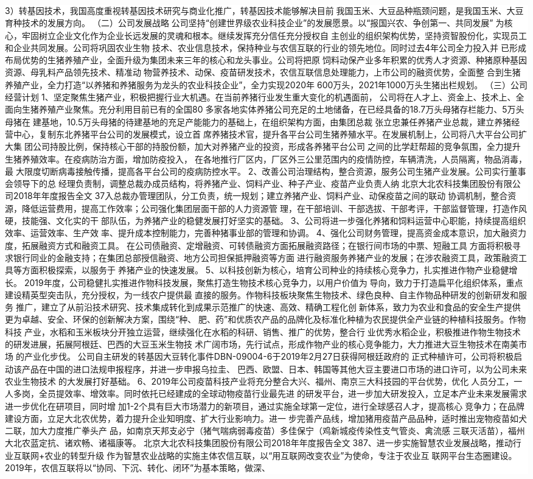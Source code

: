 3）转基因技术，我国高度重视转基因技术研究与商业化推广，转基因技术能够解决目前
我国玉米、大豆品种瓶颈问题，是我国玉米、大豆育种技术的发展方向。
（二）公司发展战略
公司坚持“创建世界级农业科技企业”的发展愿景。以“报国兴农、争创第一、共同发展”
为核心，牢固树立企业文化作为企业长远发展的灵魂和根本。继续发挥充分信任充分授权自
主创业的组织架构优势，坚持资智股份化，实现员工和企业共同发展。公司将巩固农业生物
技术、农业信息技术，保持种业与农信互联的行业的领先地位。同时过去4年公司全力投入并
已形成布局优势的生猪养殖产业，全面升级为集团未来三年的核心和龙头事业。公司将把原
饲料动保产业多年积累的优秀人才资源、种猪原种基因资源、母乳料产品领先技术、精准动
物营养技术、动保、疫苗研发技术，农信互联信息处理能力，上市公司的融资优势，全面整
合到生猪养殖产业，全力打造“以养猪和养猪服务为龙头的农业科技企业”，全力实现2020年
600万头，2021年1000万头生猪出栏规划。
（三）公司经营计划
1、坚定聚焦生猪产业，积极把握行业大机遇。在当前养猪行业发生重大变化的机遇面前，
公司将在人才上、资金上、技术上、全面向生猪养殖产业聚焦。充分利用目前已有的全国80
多家各地实体养猪公司充足的土地储备，在已经具备的18.7万头母猪存栏能力、5万头母猪在
建基地，10.5万头母猪的待建基地的充足产能能力的基础上，在组织架构方面，由集团总裁
张立忠兼任养猪产业总裁，建立养猪经营中心，复制东北养猪平台公司的发展模式，设立首
席养猪技术官，提升各平台公司生猪养殖水平。在发展机制上，公司将八大平台公司扩大集
团公司持股比例，保持核心干部的持股份额，加大对养猪产业的投资，形成各养猪平台公司
之间的比学赶帮超的竞争氛围，全力提升生猪养殖效率。在疫病防治方面，增加防疫投入，
在各地推行厂区内，厂区外三公里范围内的疫情防控，车辆清洗，人员隔离，物品消毒，最
大限度切断病毒接触传播，提高各平台公司的疫病防控水平。
2、改善公司治理结构，整合资源，服务公司生猪产业发展。公司实行董事会领导下的总
经理负责制，调整总裁办成员结构，将养猪产业、饲料产业、种子产业、疫苗产业负责人纳
北京大北农科技集团股份有限公司2018年年度报告全文
37入总裁办管理团队，分工负责，统一规划；建立养猪产业、饲料产业、动保疫苗之间的联动
协调机制，整合资源，降低运营费用，提高工作效率；公司强化集团层面干部的人力资源管
理，在干部培训、干部选拔、干部考评，干部监督管理，打造作风硬，技能强、文化实的干
部队伍，为养猪产业的稳健发展打好坚实的基础。
3、公司将进一步强化养猪和饲料运营中心职能，持续提高组织效率、运营效率、生产效
率、提升成本控制能力，完善种猪事业部的管理和协调。
4、强化公司财务管理，提高资金成本意识，加大融资力度，拓展融资方式和融资工具。
在公司债融资、定增融资、可转债融资方面拓展融资路径；在银行间市场的中票、短融工具
方面将积极寻求银行同业的金融支持；在集团总部授信融资、地方公司担保抵押融资等方面
进行融资服务养猪产业的发展；在涉农融资工具，政策融资工具等方面积极探索，以服务于
养猪产业的快速发展。
5、以科技创新为核心，培育公司种业的持续核心竞争力，扎实推进作物产业稳健增长。
2019年度，公司稳健扎实推进作物科技发展，聚焦打造生物技术核心竞争力，以用户价值为
导向，致力于打造扁平化组织体系，重点建设精英型突击队，充分授权，为一线农户提供最
直接的服务。作物科技板块聚焦生物技术、绿色良种、自主作物品种研发的创新研发和服务
推广，建立了从前沿技术研究、技术集成转化到成果示范推广的快速、高效、精确工程化创
新体系，致力为农业和食品的安全生产提供更为卓越、安全、环保的创新解决方案，围绕“种、
肥、药”和优质农产品的品牌化及标准化种植为农民提供全产业链的种植科技服务。作物科技
产业，水稻和玉米板块分开独立运营，继续强化在水稻的科研、销售、推广的优势，整合行
业优秀水稻企业，积极推进作物生物技术的研发进展，拓展阿根廷、巴西的大豆玉米生物技
术广阔市场，先行试点，形成作物产业的核心竞争能力，大力推进大豆生物技术在南美市场
的产业化步伐。
公司自主研发的转基因大豆转化事件DBN-09004-6于2019年2月27日获得阿根廷政府的
正式种植许可，公司将积极启动该产品在中国的进口法规申报程序，并进一步申报乌拉圭、
巴西、欧盟、日本、韩国等其他大豆主要进口市场的进口许可，以为公司未来农业生物技术
的大发展打好基础。
6、2019年公司疫苗科技产业将充分整合大兴、福州、南京三大科技园的平台优势，优化
人员分工，一人多岗，全员提效率、增效率。同时依托已经建成的全球动物疫苗行业最先进
的研发平台，进一步加大研发投入，立足本产业未来发展需求进一步优化在研项目，同时增
加1-2个具有巨大市场潜力的新项目，通过实施全球第一定位，进行全球感召人才，提高核心
竞争力；在品牌建设方面，立足大北农优势，着力提升企业知明度、扩大行业影响力。进一
步完善产品线，增加猪用疫苗产品品种，适时推出宠物疫苗如犬二联，加大力度推广拳头产
品，如南京天邦支必宁（猪气喘病弱毒疫苗）多佳保宁（鸡新城疫传染性支气管炎、禽流感
三联灭活苗），福州大北农蓝定抗、诸欢畅、诸福康等。
北京大北农科技集团股份有限公司2018年年度报告全文
387、进一步实施智慧农业发展战略，推动行业互联网+农业的转型升级
作为智慧农业战略的实施主体农信互联，以“用互联网改变农业”为使命，专注于农业互
联网平台生态圈建设。2019年，农信互联将以“协同、下沉、转化、闭环”为基本策略，做深、